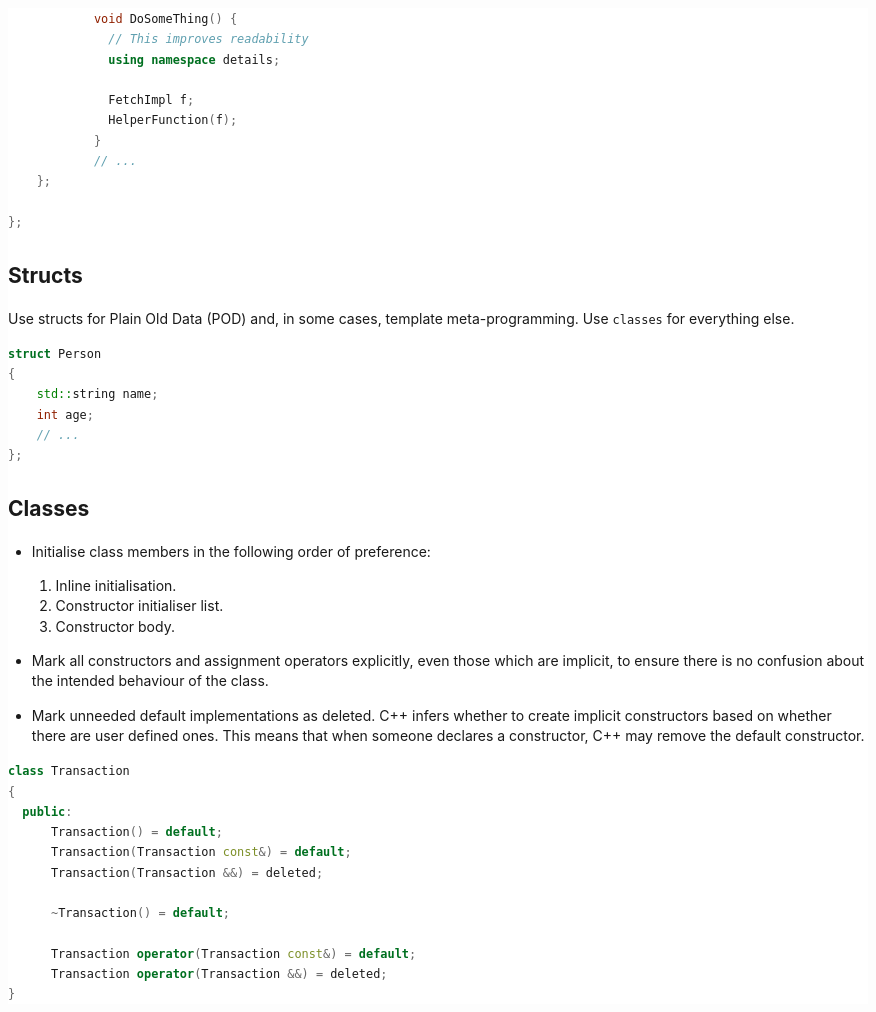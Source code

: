 ``` c++
            void DoSomeThing() {
              // This improves readability
              using namespace details; 

              FetchImpl f;
              HelperFunction(f);
            }
            // ...
    };

};
```


## Structs

Use structs for Plain Old Data (POD) and, in some cases, template meta-programming. Use `classes` for everything else.

``` c++
struct Person 
{
    std::string name;
    int age;
    // ...
};
```


## Classes

* Initialise class members in the following order of preference:
	1. Inline initialisation.
	2. Constructor initialiser list.
	3. Constructor body.

* Mark all constructors and assignment operators explicitly, even those which are implicit, to ensure there is no confusion about the intended behaviour of the class.
* Mark unneeded default implementations as deleted. C++ infers whether to create implicit constructors based on whether there are user defined ones. This means that when someone declares a constructor, C++ may remove the default constructor.

``` c++
class Transaction 
{
  public:
      Transaction() = default;
      Transaction(Transaction const&) = default;
      Transaction(Transaction &&) = deleted;

      ~Transaction() = default;

      Transaction operator(Transaction const&) = default;
      Transaction operator(Transaction &&) = deleted;
}
```
